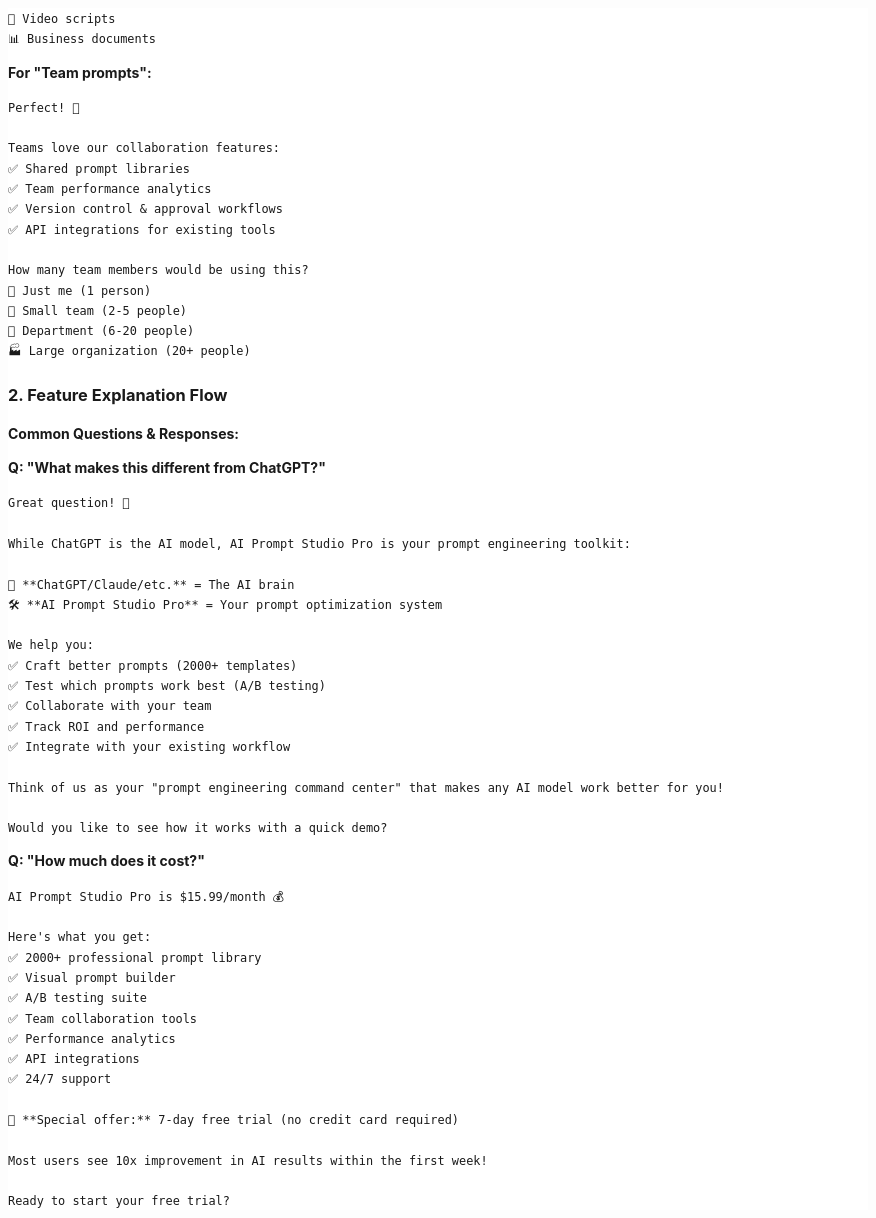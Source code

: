 ```
🎥 Video scripts
📊 Business documents
```

**For "Team prompts":**
```
Perfect! 👥

Teams love our collaboration features:
✅ Shared prompt libraries
✅ Team performance analytics
✅ Version control & approval workflows
✅ API integrations for existing tools

How many team members would be using this?
👤 Just me (1 person)
👥 Small team (2-5 people)
🏢 Department (6-20 people)
🏭 Large organization (20+ people)
```

### 2. Feature Explanation Flow

**Common Questions & Responses:**

**Q: "What makes this different from ChatGPT?"**
```
Great question! 🤔

While ChatGPT is the AI model, AI Prompt Studio Pro is your prompt engineering toolkit:

🎯 **ChatGPT/Claude/etc.** = The AI brain
🛠️ **AI Prompt Studio Pro** = Your prompt optimization system

We help you:
✅ Craft better prompts (2000+ templates)
✅ Test which prompts work best (A/B testing)
✅ Collaborate with your team
✅ Track ROI and performance
✅ Integrate with your existing workflow

Think of us as your "prompt engineering command center" that makes any AI model work better for you!

Would you like to see how it works with a quick demo?
```

**Q: "How much does it cost?"**
```
AI Prompt Studio Pro is $15.99/month 💰

Here's what you get:
✅ 2000+ professional prompt library
✅ Visual prompt builder
✅ A/B testing suite
✅ Team collaboration tools
✅ Performance analytics
✅ API integrations
✅ 24/7 support

🎁 **Special offer:** 7-day free trial (no credit card required)

Most users see 10x improvement in AI results within the first week!

Ready to start your free trial?
```